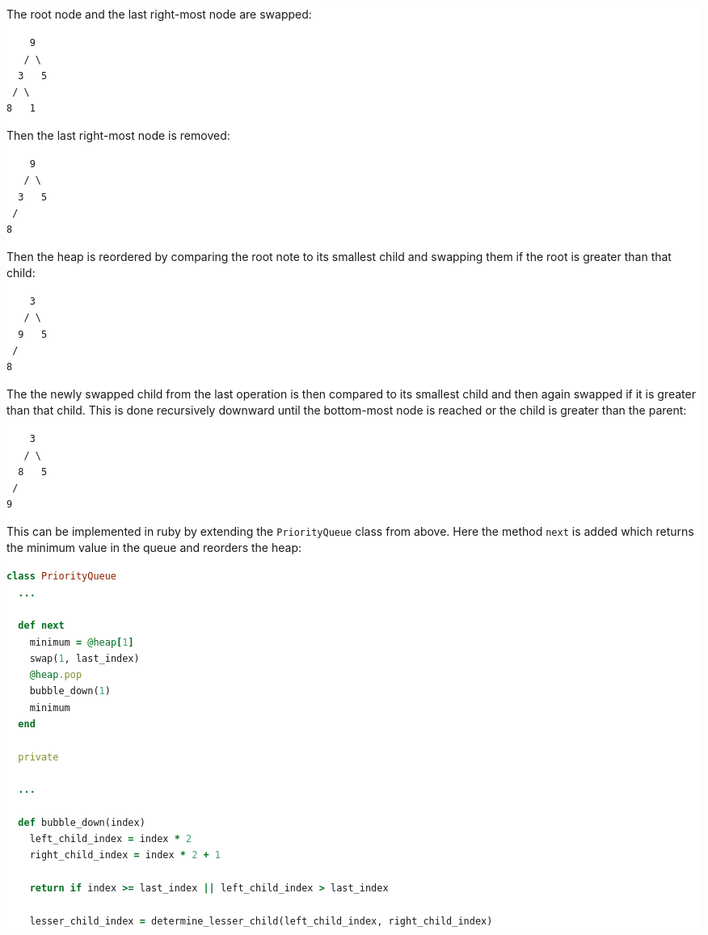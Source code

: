 The root node and the last right-most node are swapped:

```
    9
   / \
  3   5
 / \
8   1
```

Then the last right-most node is removed:

```
    9
   / \
  3   5
 /
8
```

Then the heap is reordered by comparing the root note to its smallest child and swapping them if the root is greater than that child:

```
    3
   / \
  9   5
 /
8
```

The the newly swapped child from the last operation is then compared to its smallest child and then again swapped if it is greater than that child. This is done recursively downward until the bottom-most node is reached or the child is greater than the parent:

```
    3
   / \
  8   5
 /
9
```

This can be implemented in ruby by extending the `PriorityQueue` class from above. Here the method `next` is added which returns the minimum value in the queue and reorders the heap:

```ruby
class PriorityQueue
  ...

  def next
    minimum = @heap[1]
    swap(1, last_index)
    @heap.pop
    bubble_down(1)
    minimum
  end

  private

  ...

  def bubble_down(index)
    left_child_index = index * 2
    right_child_index = index * 2 + 1

    return if index >= last_index || left_child_index > last_index

    lesser_child_index = determine_lesser_child(left_child_index, right_child_index)
```